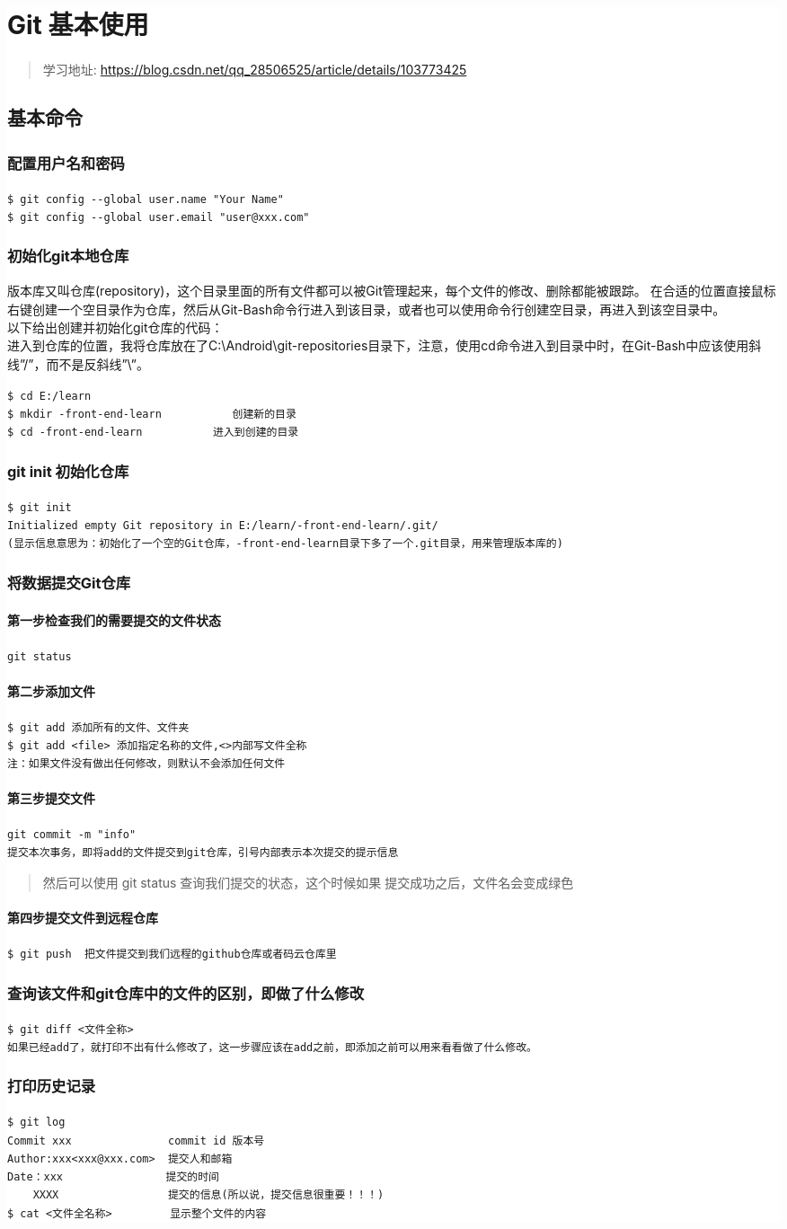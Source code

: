 # Git 基本使用
> 学习地址: https://blog.csdn.net/qq_28506525/article/details/103773425

## 基本命令
### 配置用户名和密码
```
$ git config --global user.name "Your Name"
$ git config --global user.email "user@xxx.com"
```
### 初始化git本地仓库
版本库又叫仓库(repository)，这个目录里面的所有文件都可以被Git管理起来，每个文件的修改、删除都能被跟踪。
在合适的位置直接鼠标右键创建一个空目录作为仓库，然后从Git-Bash命令行进入到该目录，或者也可以使用命令行创建空目录，再进入到该空目录中。  
以下给出创建并初始化git仓库的代码：  
进入到仓库的位置，我将仓库放在了C:\Android\git-repositories目录下，注意，使用cd命令进入到目录中时，在Git-Bash中应该使用斜线”/”，而不是反斜线”\”。
```
$ cd E:/learn
$ mkdir -front-end-learn           创建新的目录
$ cd -front-end-learn           进入到创建的目录
```
### git init 初始化仓库
```
$ git init
Initialized empty Git repository in E:/learn/-front-end-learn/.git/
(显示信息意思为：初始化了一个空的Git仓库，-front-end-learn目录下多了一个.git目录，用来管理版本库的)
```
### 将数据提交Git仓库
#### 第一步检查我们的需要提交的文件状态
```
git status
```
#### 第二步添加文件
```
$ git add 添加所有的文件、文件夹
$ git add <file> 添加指定名称的文件,<>内部写文件全称
注：如果文件没有做出任何修改，则默认不会添加任何文件
```
#### 第三步提交文件
``` 
git commit -m "info"
提交本次事务，即将add的文件提交到git仓库，引号内部表示本次提交的提示信息
```
>然后可以使用 git status 查询我们提交的状态，这个时候如果 提交成功之后，文件名会变成绿色
#### 第四步提交文件到远程仓库
```
$ git push  把文件提交到我们远程的github仓库或者码云仓库里
```
### 查询该文件和git仓库中的文件的区别，即做了什么修改
```
$ git diff <文件全称>
如果已经add了，就打印不出有什么修改了，这一步骤应该在add之前，即添加之前可以用来看看做了什么修改。
```
### 打印历史记录
```
$ git log
Commit xxx               commit id 版本号
Author:xxx<xxx@xxx.com>  提交人和邮箱
Date：xxx                提交的时间
    XXXX                 提交的信息(所以说，提交信息很重要！！！)
$ cat <文件全名称>         显示整个文件的内容
```